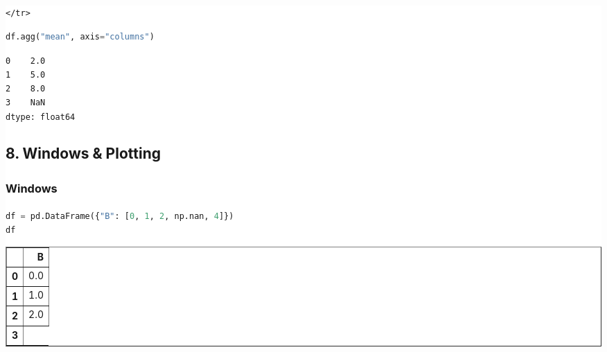     </tr>
  </tbody>
</table>
</div>




```python
df.agg("mean", axis="columns")
```




    0    2.0
    1    5.0
    2    8.0
    3    NaN
    dtype: float64



## 8. Windows & Plotting

### Windows


```python
df = pd.DataFrame({"B": [0, 1, 2, np.nan, 4]})
df
```




<div>
<style scoped>
    .dataframe tbody tr th:only-of-type {
        vertical-align: middle;
    }

    .dataframe tbody tr th {
        vertical-align: top;
    }

    .dataframe thead th {
        text-align: right;
    }
</style>
<table border="1" class="dataframe">
  <thead>
    <tr style="text-align: right;">
      <th></th>
      <th>B</th>
    </tr>
  </thead>
  <tbody>
    <tr>
      <th>0</th>
      <td>0.0</td>
    </tr>
    <tr>
      <th>1</th>
      <td>1.0</td>
    </tr>
    <tr>
      <th>2</th>
      <td>2.0</td>
    </tr>
    <tr>
      <th>3</th>